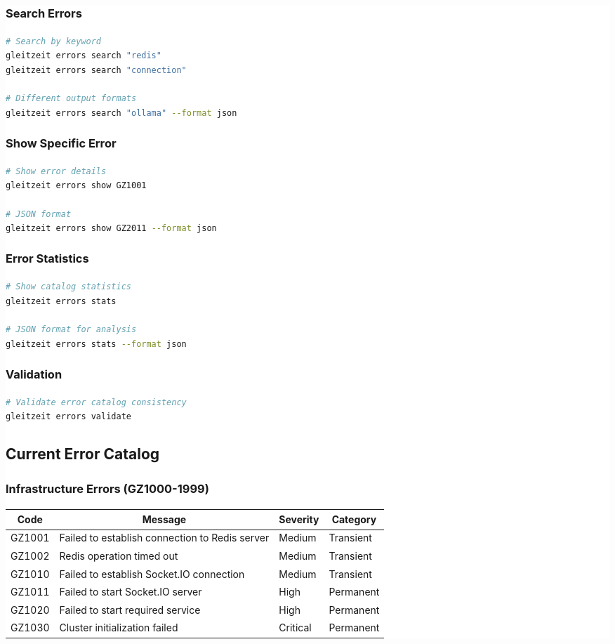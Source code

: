 ### Search Errors
```bash
# Search by keyword
gleitzeit errors search "redis"
gleitzeit errors search "connection"

# Different output formats
gleitzeit errors search "ollama" --format json
```

### Show Specific Error
```bash
# Show error details
gleitzeit errors show GZ1001

# JSON format
gleitzeit errors show GZ2011 --format json
```

### Error Statistics
```bash
# Show catalog statistics
gleitzeit errors stats

# JSON format for analysis
gleitzeit errors stats --format json
```

### Validation
```bash
# Validate error catalog consistency
gleitzeit errors validate
```

## Current Error Catalog

### Infrastructure Errors (GZ1000-1999)

| Code | Message | Severity | Category |
|------|---------|----------|----------|
| GZ1001 | Failed to establish connection to Redis server | Medium | Transient |
| GZ1002 | Redis operation timed out | Medium | Transient |
| GZ1010 | Failed to establish Socket.IO connection | Medium | Transient |
| GZ1011 | Failed to start Socket.IO server | High | Permanent |
| GZ1020 | Failed to start required service | High | Permanent |
| GZ1030 | Cluster initialization failed | Critical | Permanent |
